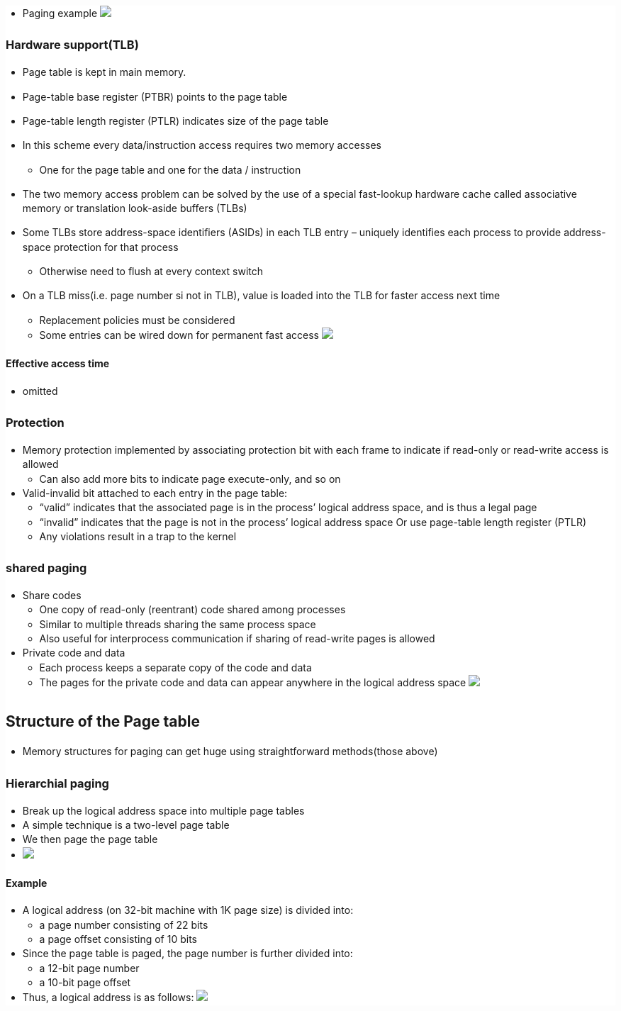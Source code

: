 * Paging example
![](https://i.imgur.com/JRiR0EN.png)

### Hardware support(TLB)
* Page table is kept in main memory.
* Page-table base register (PTBR) points to the page table
* Page-table length register (PTLR) indicates size of the page table
* In this scheme every data/instruction access requires two memory accesses
    * One for the page table and one for the data / instruction
* The two memory access problem can be solved by the use of a special fast-lookup hardware cache called associative memory or translation look-aside buffers (TLBs)
* Some TLBs store address-space identifiers (ASIDs) in each TLB entry – uniquely identifies each process to provide address-space protection for that process
    * Otherwise need to flush at every context switch

* On a TLB miss(i.e. page number si not in TLB), value is loaded into the TLB for faster access next time
    * Replacement policies must be considered
    * Some entries can be wired down for permanent fast access
![](https://i.imgur.com/V6ceZXr.png)
#### Effective access time
* omitted
### Protection
* Memory protection implemented by associating protection bit with each frame to indicate if read-only or read-write access is allowed
    * Can also add more bits to indicate page execute-only, and so on
*  Valid-invalid bit attached to each entry in the page table:
    * “valid” indicates that the associated page is in the process’ logical address space, and is thus a legal page
    * “invalid” indicates that the page is not in the process’ logical address space
        Or use page-table length register (PTLR)
    * Any violations result in a trap to the kernel
### shared paging
* Share codes
    * One copy of read-only (reentrant) code shared among processes 
    * Similar to multiple threads sharing the same process space
    * Also useful for interprocess communication if sharing of read-write pages is allowed
* Private code and data 
    * Each process keeps a separate copy of the code and data
    * The pages for the private code and data can appear anywhere in the logical address space
![](https://i.imgur.com/hTi4DHr.png)
## Structure of the Page table
* Memory structures for paging can get huge using straightforward methods(those above)
### Hierarchial paging
* Break up the logical address space into multiple page tables
* A simple technique is a two-level page table
* We then page the page table
* ![](https://i.imgur.com/2YIBNzn.png)
#### Example
* A logical address (on 32-bit machine with 1K page size) is divided into:
    * a page number consisting of 22 bits
    * a page offset consisting of 10 bits
* Since the page table is paged, the page number is further divided into:
    * a 12-bit page number 
    * a 10-bit page offset
* Thus, a logical address is as follows:
![](https://i.imgur.com/lYYRfBl.png)